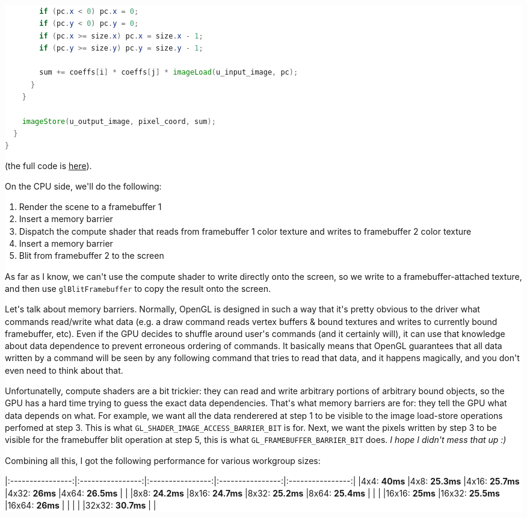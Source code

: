 ```glsl
        if (pc.x < 0) pc.x = 0;
        if (pc.y < 0) pc.y = 0;
        if (pc.x >= size.x) pc.x = size.x - 1;
        if (pc.y >= size.y) pc.y = size.y - 1;

        sum += coeffs[i] * coeffs[j] * imageLoad(u_input_image, pc);
      }
    }

    imageStore(u_output_image, pixel_coord, sum);
  }
}
```

(the full code is [here](https://github.com/lisyarus/compute/tree/master/blur/source/compute.cpp)).

On the CPU side, we'll do the following:

1. Render the scene to a framebuffer 1
2. Insert a memory barrier
3. Dispatch the compute shader that reads from framebuffer 1 color texture and writes to framebuffer 2 color texture
4. Insert a memory barrier
5. Blit from framebuffer 2 to the screen

As far as I know, we can't use the compute shader to write directly onto the screen, so we write to a framebuffer-attached texture, and then use `glBlitFramebuffer` to copy the result onto the screen.

Let's talk about memory barriers. Normally, OpenGL is designed in such a way that it's pretty obvious to the driver what commands read/write what data (e.g. a draw command reads vertex buffers & bound textures and writes to currently bound framebuffer, etc). Even if the GPU decides to shuffle around user's commands (and it certainly will), it can use that knowledge about data dependence to prevent erroneous ordering of commands. It basically means that OpenGL guarantees that all data written by a command will be seen by any following command that tries to read that data, and it happens magically, and you don't even need to think about that.

Unfortunatelly, compute shaders are a bit trickier: they can read and write arbitrary portions of arbitrary bound objects, so the GPU has a hard time trying to guess the exact data dependencies. That's what memory barriers are for: they tell the GPU what data depends on what. For example, we want all the data renderered at step 1 to be visible to the image load-store operations perfomed at step 3. This is what `GL_SHADER_IMAGE_ACCESS_BARRIER_BIT` is for. Next, we want the pixels written by step 3 to be visible for the framebuffer blit operation at step 5, this is what `GL_FRAMEBUFFER_BARRIER_BIT` does. *I hope I didn't mess that up :)*

Combining all this, I got the following performance for various workgroup sizes:

|:----------------:|:----------------:|:----------------:|:----------------:|:----------------:|
|4x4: **40ms**     |4x8: **25.3ms**   |4x16: **25.7ms**  |4x32: **26ms**    |4x64: **26.5ms**  |
|                  |8x8: **24.2ms**   |8x16: **24.7ms**  |8x32: **25.2ms**  |8x64: **25.4ms**  |
|                  |                  |16x16: **25ms**   |16x32: **25.5ms** |16x64: **26ms**   |
|                  |                  |                  |32x32: **30.7ms** |                  |
